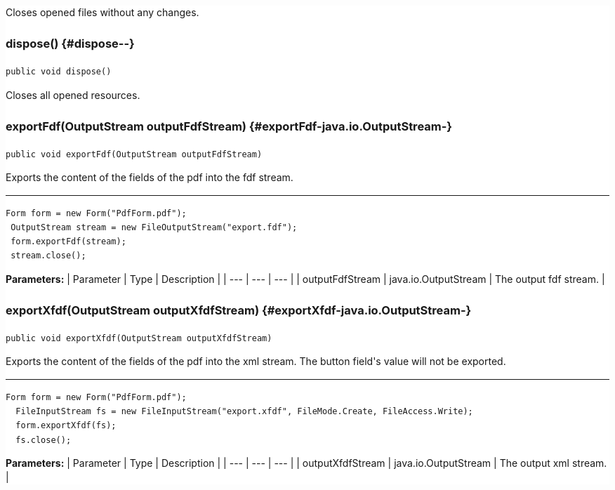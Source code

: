 
Closes opened files without any changes.

### dispose() {#dispose--}
```
public void dispose()
```


Closes all opened resources.

### exportFdf(OutputStream outputFdfStream) {#exportFdf-java.io.OutputStream-}
```
public void exportFdf(OutputStream outputFdfStream)
```


Exports the content of the fields of the pdf into the fdf stream.

--------------------

```
Form form = new Form("PdfForm.pdf");
 OutputStream stream = new FileOutputStream("export.fdf");
 form.exportFdf(stream);
 stream.close();
```

**Parameters:**
| Parameter | Type | Description |
| --- | --- | --- |
| outputFdfStream | java.io.OutputStream | The output fdf stream. |

### exportXfdf(OutputStream outputXfdfStream) {#exportXfdf-java.io.OutputStream-}
```
public void exportXfdf(OutputStream outputXfdfStream)
```


Exports the content of the fields of the pdf into the xml stream. The button field's value will not be exported.

--------------------

```
Form form = new Form("PdfForm.pdf");
  FileInputStream fs = new FileInputStream("export.xfdf", FileMode.Create, FileAccess.Write);
  form.exportXfdf(fs);
  fs.close();
```

**Parameters:**
| Parameter | Type | Description |
| --- | --- | --- |
| outputXfdfStream | java.io.OutputStream | The output xml stream. |

